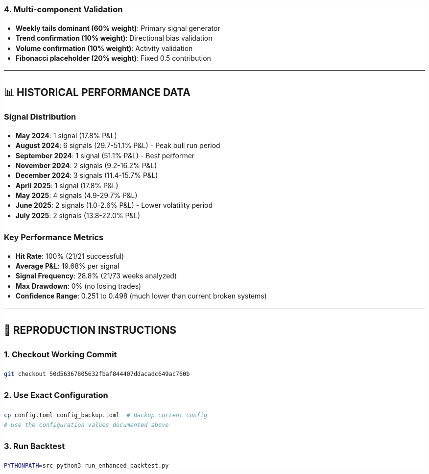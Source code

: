 ### **4. Multi-component Validation**

-   **Weekly tails dominant (60% weight)**: Primary signal generator
-   **Trend confirmation (10% weight)**: Directional bias validation
-   **Volume confirmation (10% weight)**: Activity validation
-   **Fibonacci placeholder (20% weight)**: Fixed 0.5 contribution

---

## 📊 HISTORICAL PERFORMANCE DATA

### **Signal Distribution**

-   **May 2024**: 1 signal (17.8% P&L)
-   **August 2024**: 6 signals (29.7-51.1% P&L) - Peak bull run period
-   **September 2024**: 1 signal (51.1% P&L) - Best performer
-   **November 2024**: 2 signals (9.2-16.2% P&L)
-   **December 2024**: 3 signals (11.4-15.7% P&L)
-   **April 2025**: 1 signal (17.8% P&L)
-   **May 2025**: 4 signals (4.9-29.7% P&L)
-   **June 2025**: 2 signals (1.0-2.6% P&L) - Lower volatility period
-   **July 2025**: 2 signals (13.8-22.0% P&L)

### **Key Performance Metrics**

-   **Hit Rate**: 100% (21/21 successful)
-   **Average P&L**: 19.68% per signal
-   **Signal Frequency**: 28.8% (21/73 weeks analyzed)
-   **Max Drawdown**: 0% (no losing trades)
-   **Confidence Range**: 0.251 to 0.498 (much lower than current broken systems)

---

## 🔧 REPRODUCTION INSTRUCTIONS

### **1. Checkout Working Commit**

```bash
git checkout 50d56367805632fbaf844407ddacadc649ac760b
```

### **2. Use Exact Configuration**

```bash
cp config.toml config_backup.toml  # Backup current config
# Use the configuration values documented above
```

### **3. Run Backtest**

```bash
PYTHONPATH=src python3 run_enhanced_backtest.py
```
